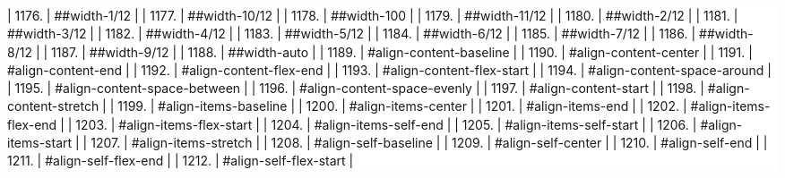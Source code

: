 | 1176. | ##width-1/12 |
| 1177. | ##width-10/12 |
| 1178. | ##width-100 |
| 1179. | ##width-11/12 |
| 1180. | ##width-2/12 |
| 1181. | ##width-3/12 |
| 1182. | ##width-4/12 |
| 1183. | ##width-5/12 |
| 1184. | ##width-6/12 |
| 1185. | ##width-7/12 |
| 1186. | ##width-8/12 |
| 1187. | ##width-9/12 |
| 1188. | ##width-auto |
| 1189. | #align-content-baseline |
| 1190. | #align-content-center |
| 1191. | #align-content-end |
| 1192. | #align-content-flex-end |
| 1193. | #align-content-flex-start |
| 1194. | #align-content-space-around |
| 1195. | #align-content-space-between |
| 1196. | #align-content-space-evenly |
| 1197. | #align-content-start |
| 1198. | #align-content-stretch |
| 1199. | #align-items-baseline |
| 1200. | #align-items-center |
| 1201. | #align-items-end |
| 1202. | #align-items-flex-end |
| 1203. | #align-items-flex-start |
| 1204. | #align-items-self-end |
| 1205. | #align-items-self-start |
| 1206. | #align-items-start |
| 1207. | #align-items-stretch |
| 1208. | #align-self-baseline |
| 1209. | #align-self-center |
| 1210. | #align-self-end |
| 1211. | #align-self-flex-end |
| 1212. | #align-self-flex-start |